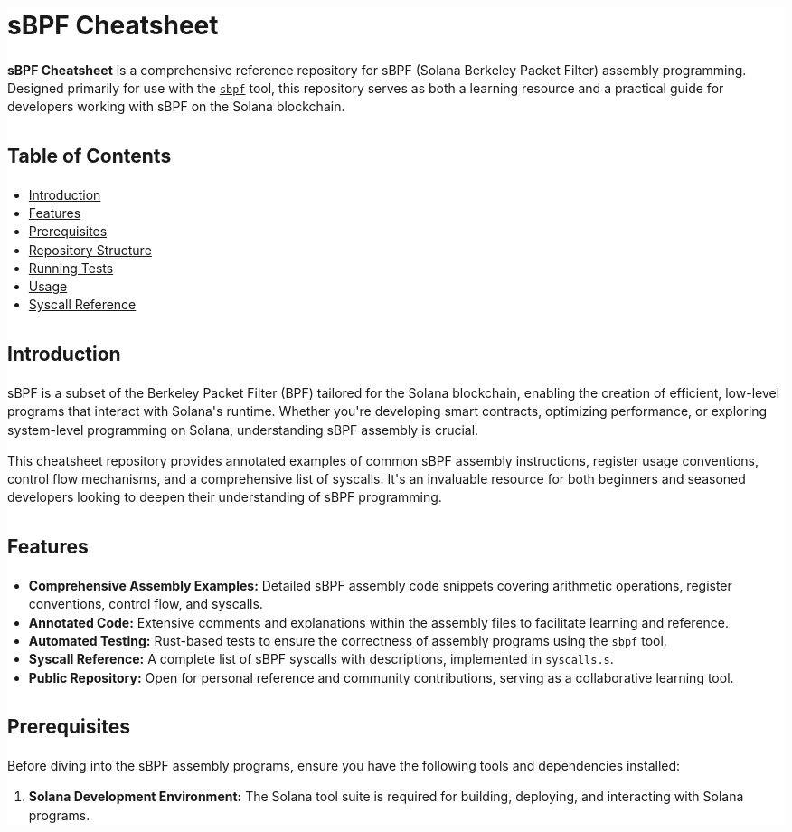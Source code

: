 # sBPF Cheatsheet

**sBPF Cheatsheet** is a comprehensive reference repository for sBPF (Solana Berkeley Packet Filter) assembly programming. Designed primarily for use with the [`sbpf`](https://github.com/blueshift-gg/sbpf) tool, this repository serves as both a learning resource and a practical guide for developers working with sBPF on the Solana blockchain.

## Table of Contents

- [Introduction](#introduction)
- [Features](#features)
- [Prerequisites](#prerequisites)
- [Repository Structure](#repository-structure)
- [Running Tests](#running-tests)
- [Usage](#usage)
- [Syscall Reference](#syscall-reference)

## Introduction

sBPF is a subset of the Berkeley Packet Filter (BPF) tailored for the Solana blockchain, enabling the creation of efficient, low-level programs that interact with Solana's runtime. Whether you're developing smart contracts, optimizing performance, or exploring system-level programming on Solana, understanding sBPF assembly is crucial.

This cheatsheet repository provides annotated examples of common sBPF assembly instructions, register usage conventions, control flow mechanisms, and a comprehensive list of syscalls. It's an invaluable resource for both beginners and seasoned developers looking to deepen their understanding of sBPF programming.

## Features

- **Comprehensive Assembly Examples:** Detailed sBPF assembly code snippets covering arithmetic operations, register conventions, control flow, and syscalls.
- **Annotated Code:** Extensive comments and explanations within the assembly files to facilitate learning and reference.
- **Automated Testing:** Rust-based tests to ensure the correctness of assembly programs using the `sbpf` tool.
- **Syscall Reference:** A complete list of sBPF syscalls with descriptions, implemented in `syscalls.s`.
- **Public Repository:** Open for personal reference and community contributions, serving as a collaborative learning tool.

## Prerequisites

Before diving into the sBPF assembly programs, ensure you have the following tools and dependencies installed:

1. **Solana Development Environment:** The Solana tool suite is required for building, deploying, and interacting with Solana programs.
